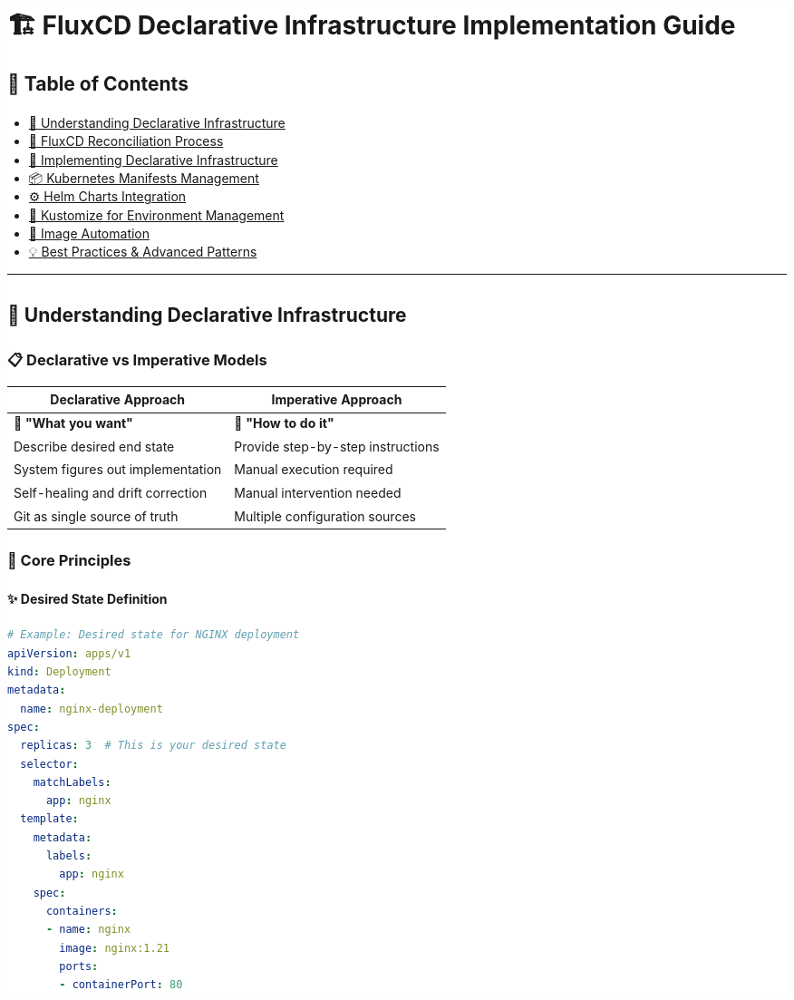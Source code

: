# 🏗️ FluxCD Declarative Infrastructure Implementation Guide

## 📖 Table of Contents
- [🎯 Understanding Declarative Infrastructure](#-understanding-declarative-infrastructure)
- [🔄 FluxCD Reconciliation Process](#-fluxcd-reconciliation-process)
- [🚀 Implementing Declarative Infrastructure](#-implementing-declarative-infrastructure)
- [📦 Kubernetes Manifests Management](#-kubernetes-manifests-management)
- [⚙️ Helm Charts Integration](#️-helm-charts-integration)
- [🎨 Kustomize for Environment Management](#-kustomize-for-environment-management)
- [🔄 Image Automation](#-image-automation)
- [💡 Best Practices & Advanced Patterns](#-best-practices--advanced-patterns)

---

## 🎯 Understanding Declarative Infrastructure

### 📋 Declarative vs Imperative Models

| **Declarative Approach** | **Imperative Approach** |
|---------------------------|-------------------------|
| 🎯 **"What you want"** | 📝 **"How to do it"** |
| Describe desired end state | Provide step-by-step instructions |
| System figures out implementation | Manual execution required |
| Self-healing and drift correction | Manual intervention needed |
| Git as single source of truth | Multiple configuration sources |

### 🧠 Core Principles

#### ✨ Desired State Definition
```yaml
# Example: Desired state for NGINX deployment
apiVersion: apps/v1
kind: Deployment
metadata:
  name: nginx-deployment
spec:
  replicas: 3  # This is your desired state
  selector:
    matchLabels:
      app: nginx
  template:
    metadata:
      labels:
        app: nginx
    spec:
      containers:
      - name: nginx
        image: nginx:1.21
        ports:
        - containerPort: 80
```
